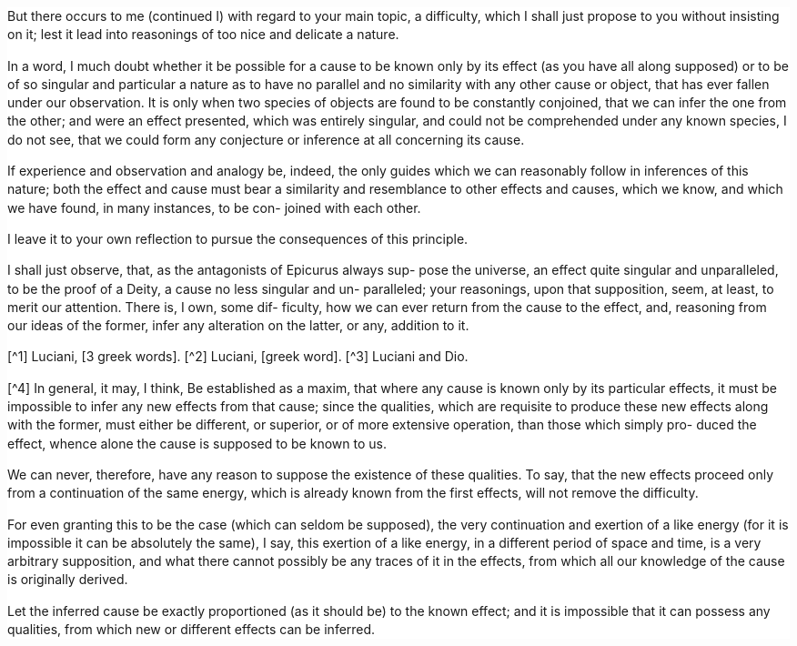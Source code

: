 But there occurs to me (continued I) with regard to your main topic, a
difficulty, which I shall just propose to you without insisting on it;
lest it lead into reasonings of too nice and delicate a nature.

In a word, I much doubt whether it be possible for a cause to be known
only by its effect (as you have all along supposed) or to be of so
singular and particular a nature as to have no parallel and no
similarity with any other cause or object, that has ever fallen under
our observation. It is only when two species of objects are found to be
constantly conjoined, that we can infer the one from the other; and were
an effect presented, which was entirely singular, and could not be
comprehended under any known species, I do not see, that we could form
any conjecture or inference at all concerning its cause.

If experience and observation and analogy be, indeed, the only guides
which we can reasonably follow in inferences of this nature; both the
effect and cause must bear a similarity and resemblance to other effects
and causes, which we know, and which we have found, in many instances,
to be con- joined with each other.

I leave it to your own reflection to pursue the consequences of this
principle.

I shall just observe, that, as the antagonists of Epicurus always sup-
pose the universe, an effect quite singular and unparalleled, to be the
proof of a Deity, a cause no less singular and un- paralleled; your
reasonings, upon that supposition, seem, at least, to merit our
attention. There is, I own, some dif- ficulty, how we can ever return
from the cause to the effect, and, reasoning from our ideas of the
former, infer any alteration on the latter, or any, addition to it.

[^1] Luciani, [3 greek words].
[^2] Luciani, [greek word].
[^3] Luciani and Dio.

[^4] In general, it may, I think, Be established as a maxim, that where
any cause is known only by its particular effects, it must be impossible
to infer any new effects from that cause; since the qualities, which are
requisite to produce these new effects along with the former, must
either be different, or superior, or of more extensive operation, than
those which simply pro- duced the effect, whence alone the cause is
supposed to be known to us.

We can never, therefore, have any reason to suppose the existence of
these qualities. To say, that the new effects proceed only from a
continuation of the same energy, which is already known from the first
effects, will not remove the difficulty.

For even granting this to be the case (which can seldom be supposed),
the very continuation and exertion of a like energy (for it is
impossible it can be absolutely the same), I say, this exertion of a
like energy, in a different period of space and time, is a very
arbitrary supposition, and what there cannot possibly be any traces of
it in the effects, from which all our knowledge of the cause is
originally derived.

Let the inferred cause be exactly proportioned (as it should be) to the
known effect; and it is impossible that it can possess any qualities,
from which new or different effects can be inferred.


